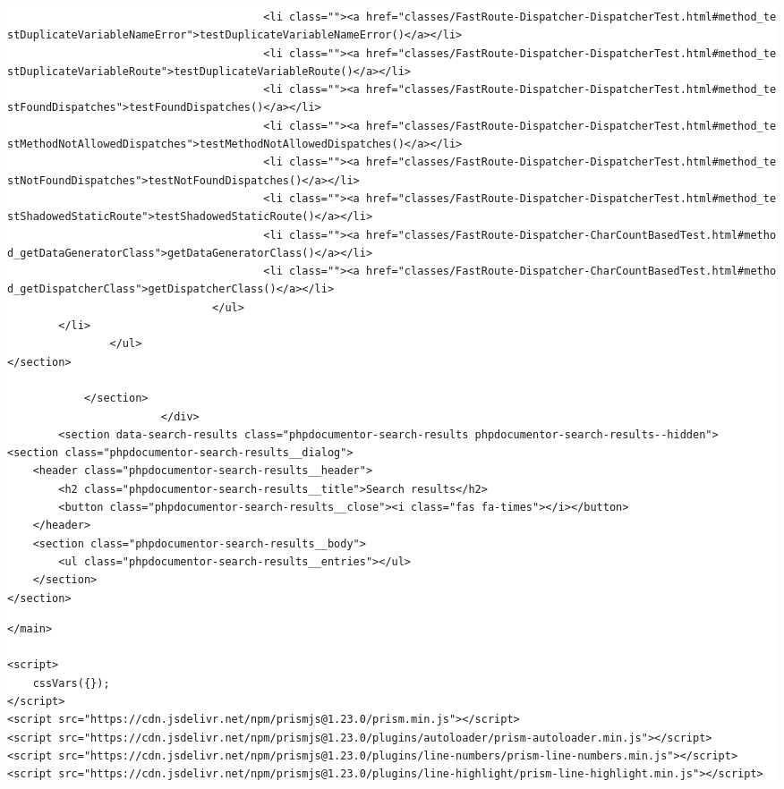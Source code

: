                                             <li class=""><a href="classes/FastRoute-Dispatcher-DispatcherTest.html#method_testDuplicateVariableNameError">testDuplicateVariableNameError()</a></li>
                                            <li class=""><a href="classes/FastRoute-Dispatcher-DispatcherTest.html#method_testDuplicateVariableRoute">testDuplicateVariableRoute()</a></li>
                                            <li class=""><a href="classes/FastRoute-Dispatcher-DispatcherTest.html#method_testFoundDispatches">testFoundDispatches()</a></li>
                                            <li class=""><a href="classes/FastRoute-Dispatcher-DispatcherTest.html#method_testMethodNotAllowedDispatches">testMethodNotAllowedDispatches()</a></li>
                                            <li class=""><a href="classes/FastRoute-Dispatcher-DispatcherTest.html#method_testNotFoundDispatches">testNotFoundDispatches()</a></li>
                                            <li class=""><a href="classes/FastRoute-Dispatcher-DispatcherTest.html#method_testShadowedStaticRoute">testShadowedStaticRoute()</a></li>
                                            <li class=""><a href="classes/FastRoute-Dispatcher-CharCountBasedTest.html#method_getDataGeneratorClass">getDataGeneratorClass()</a></li>
                                            <li class=""><a href="classes/FastRoute-Dispatcher-CharCountBasedTest.html#method_getDispatcherClass">getDispatcherClass()</a></li>
                                    </ul>
            </li>
                    </ul>
    </section>

                </section>
                            </div>
            <section data-search-results class="phpdocumentor-search-results phpdocumentor-search-results--hidden">
    <section class="phpdocumentor-search-results__dialog">
        <header class="phpdocumentor-search-results__header">
            <h2 class="phpdocumentor-search-results__title">Search results</h2>
            <button class="phpdocumentor-search-results__close"><i class="fas fa-times"></i></button>
        </header>
        <section class="phpdocumentor-search-results__body">
            <ul class="phpdocumentor-search-results__entries"></ul>
        </section>
    </section>
</section>
        </div>
        <a href="classes/FastRoute-Dispatcher-CharCountBasedTest.html#top" class="phpdocumentor-back-to-top"><i class="fas fa-chevron-circle-up"></i></a>

    </main>

    <script>
        cssVars({});
    </script>
    <script src="https://cdn.jsdelivr.net/npm/prismjs@1.23.0/prism.min.js"></script>
    <script src="https://cdn.jsdelivr.net/npm/prismjs@1.23.0/plugins/autoloader/prism-autoloader.min.js"></script>
    <script src="https://cdn.jsdelivr.net/npm/prismjs@1.23.0/plugins/line-numbers/prism-line-numbers.min.js"></script>
    <script src="https://cdn.jsdelivr.net/npm/prismjs@1.23.0/plugins/line-highlight/prism-line-highlight.min.js"></script>
</body>
</html>

